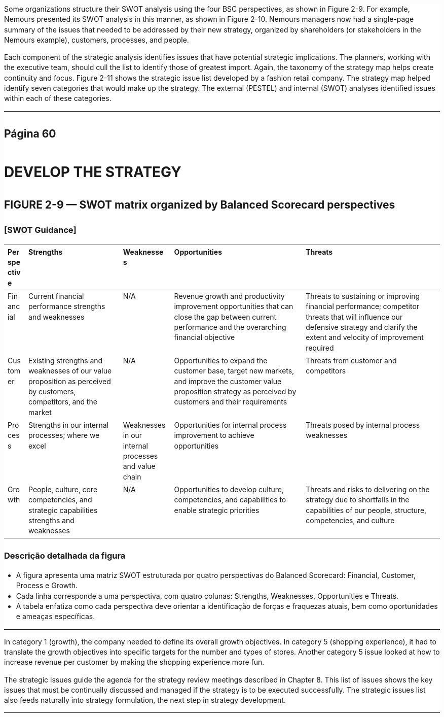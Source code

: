 Some organizations structure their SWOT analysis using the four BSC perspectives, as shown in Figure 2-9. For example, Nemours presented its SWOT analysis in this manner, as shown in Figure 2-10. Nemours managers now had a single-page summary of the issues that needed to be addressed by their new strategy, organized by shareholders (or stakeholders in the Nemours example), customers, processes, and people.

Each component of the strategic analysis identifies issues that have potential strategic implications. The planners, working with the executive team, should cull the list to identify those of greatest import. Again, the taxonomy of the strategy map helps create continuity and focus. Figure 2-11 shows the strategic issue list developed by a fashion retail company. The strategy map helped identify seven categories that would make up the strategy. The external (PESTEL) and internal (SWOT) analyses identified issues within each of these categories.

---

## Página 60

# DEVELOP THE STRATEGY

## FIGURE 2-9 — SWOT matrix organized by Balanced Scorecard perspectives

### [SWOT Guidance]

| Perspective | Strengths | Weaknesses | Opportunities | Threats |
|:------------|:----------|:-----------|:--------------|:--------|
| Financial | Current financial performance strengths and weaknesses | N/A | Revenue growth and productivity improvement opportunities that can close the gap between current performance and the overarching financial objective | Threats to sustaining or improving financial performance; competitor threats that will influence our defensive strategy and clarify the extent and velocity of improvement required |
| Customer | Existing strengths and weaknesses of our value proposition as perceived by customers, competitors, and the market | N/A | Opportunities to expand the customer base, target new markets, and improve the customer value proposition strategy as perceived by customers and their requirements | Threats from customer and competitors |
| Process | Strengths in our internal processes; where we excel | Weaknesses in our internal processes and value chain | Opportunities for internal process improvement to achieve opportunities | Threats posed by internal process weaknesses |
| Growth | People, culture, core competencies, and strategic capabilities strengths and weaknesses | N/A | Opportunities to develop culture, competencies, and capabilities to enable strategic priorities | Threats and risks to delivering on the strategy due to shortfalls in the capabilities of our people, structure, competencies, and culture |

### Descrição detalhada da figura
- A figura apresenta uma matriz SWOT estruturada por quatro perspectivas do Balanced Scorecard: Financial, Customer, Process e Growth.
- Cada linha corresponde a uma perspectiva, com quatro colunas: Strengths, Weaknesses, Opportunities e Threats.
- A tabela enfatiza como cada perspectiva deve orientar a identificação de forças e fraquezas atuais, bem como oportunidades e ameaças específicas.

---

In category 1 (growth), the company needed to define its overall growth objectives. In category 5 (shopping experience), it had to translate the growth objectives into specific targets for the number and types of stores. Another category 5 issue looked at how to increase revenue per customer by making the shopping experience more fun.

The strategic issues guide the agenda for the strategy review meetings described in Chapter 8. This list of issues shows the key issues that must be continually discussed and managed if the strategy is to be executed successfully. The strategic issues list also feeds naturally into strategy formulation, the next step in strategy development.

---